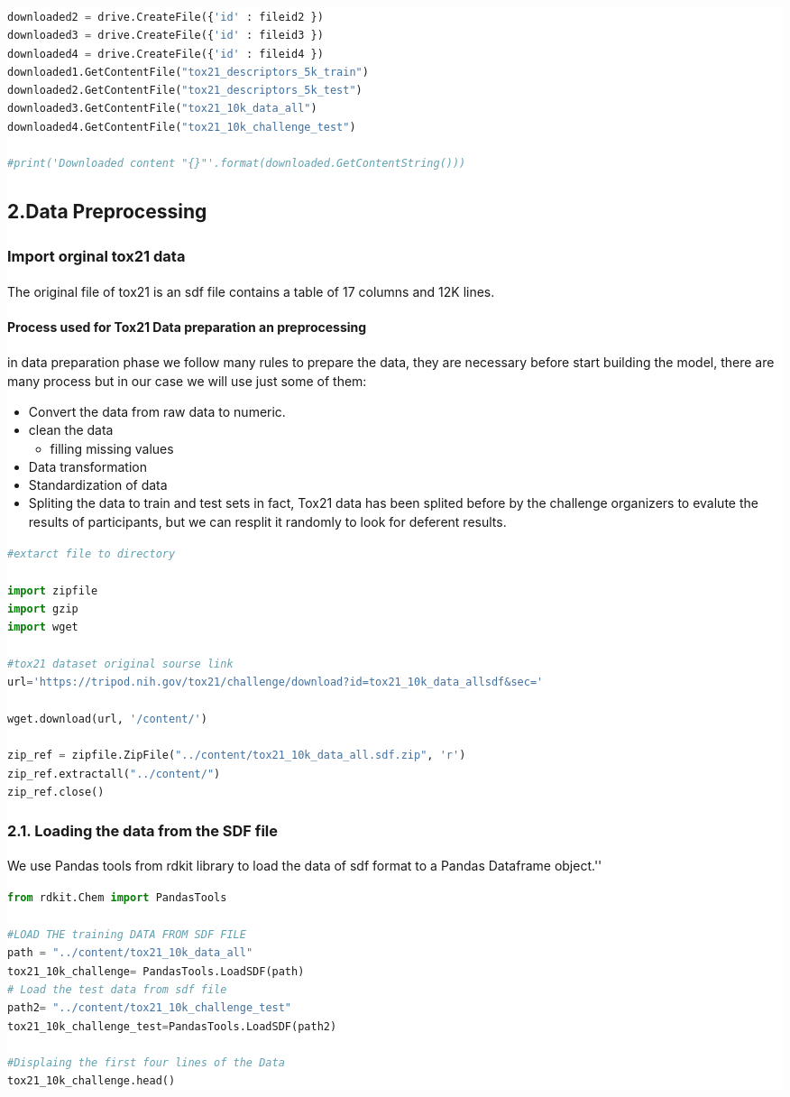 ```python
downloaded2 = drive.CreateFile({'id' : fileid2 })
downloaded3 = drive.CreateFile({'id' : fileid3 })
downloaded4 = drive.CreateFile({'id' : fileid4 })
downloaded1.GetContentFile("tox21_descriptors_5k_train")
downloaded2.GetContentFile("tox21_descriptors_5k_test")
downloaded3.GetContentFile("tox21_10k_data_all")
downloaded4.GetContentFile("tox21_10k_challenge_test")

#print('Downloaded content "{}"'.format(downloaded.GetContentString()))
```
## 2.Data Preprocessing 

### Import orginal tox21 data 

The original file of tox21 is an sdf file contains a table of 17 columns and  12K lines.

#### Process used for Tox21 Data preparation an preprocessing
in data preparation phase we follow many rules to prepare the data, they are necessary before start building the model, there are many process but in our case we will use just some of them:
   -  Convert the data from raw data to numeric.
   -  clean the data 
      - filling missing values 
   - Data transformation   
   - Standardization of data 
   -  Spliting the data to train and test sets
   in fact, Tox21 data has been splited before by the challenge organizers to evalute the results of participants, but we can resplit it randomly to look for deferent results.

```python
#extarct file to directory 

import zipfile
import gzip
import wget

#tox21 dataset original sourse link
url='https://tripod.nih.gov/tox21/challenge/download?id=tox21_10k_data_allsdf&sec='  

wget.download(url, '/content/')  

zip_ref = zipfile.ZipFile("../content/tox21_10k_data_all.sdf.zip", 'r')
zip_ref.extractall("../content/")
zip_ref.close()

```

### 2.1. Loading the data from the SDF file 

We use Pandas tools from rdkit library to load the data of sdf format to a Pandas Dataframe object.''
```python
from rdkit.Chem import PandasTools

#LOAD THE training DATA FROM SDF FILE 
path = "../content/tox21_10k_data_all" 
tox21_10k_challenge= PandasTools.LoadSDF(path)
# Load the test data from sdf file 
path2= "../content/tox21_10k_challenge_test"
tox21_10k_challenge_test=PandasTools.LoadSDF(path2)

#Displaing the first four lines of the Data 
tox21_10k_challenge.head()
```